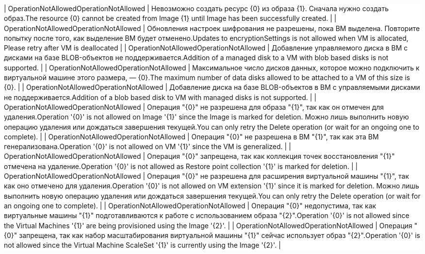|  <span data-ttu-id="b69b3-322">OperationNotAllowed</span><span class="sxs-lookup"><span data-stu-id="b69b3-322">OperationNotAllowed</span></span>  |  <span data-ttu-id="b69b3-323">Невозможно создать ресурс {0} из образа {1}. Сначала нужно создать образ.</span><span class="sxs-lookup"><span data-stu-id="b69b3-323">The resource {0} cannot be created from Image {1} until Image has been successfully created.</span></span>  |
|  <span data-ttu-id="b69b3-324">OperationNotAllowed</span><span class="sxs-lookup"><span data-stu-id="b69b3-324">OperationNotAllowed</span></span>  |  <span data-ttu-id="b69b3-325">Обновления настроек шифрования не разрешены, пока ВМ выделена. Повторите попытку после того, как выделение ВМ будет отменено.</span><span class="sxs-lookup"><span data-stu-id="b69b3-325">Updates to encryptionSettings is not allowed when VM is allocated, Please retry after VM is deallocated</span></span>  |
|  <span data-ttu-id="b69b3-326">OperationNotAllowed</span><span class="sxs-lookup"><span data-stu-id="b69b3-326">OperationNotAllowed</span></span>  |  <span data-ttu-id="b69b3-327">Добавление управляемого диска в ВМ с дисками на базе BLOB-объектов не поддерживается.</span><span class="sxs-lookup"><span data-stu-id="b69b3-327">Addition of a managed disk to a VM with blob based disks is not supported.</span></span>  |
|  <span data-ttu-id="b69b3-328">OperationNotAllowed</span><span class="sxs-lookup"><span data-stu-id="b69b3-328">OperationNotAllowed</span></span>  |  <span data-ttu-id="b69b3-329">Максимальное число дисков данных, которое можно подключить к виртуальной машине этого размера, — {0}.</span><span class="sxs-lookup"><span data-stu-id="b69b3-329">The maximum number of data disks allowed to be attached to a VM of this size is {0}.</span></span>  |
|  <span data-ttu-id="b69b3-330">OperationNotAllowed</span><span class="sxs-lookup"><span data-stu-id="b69b3-330">OperationNotAllowed</span></span>  |  <span data-ttu-id="b69b3-331">Добавление диска на базе BLOB-объектов в ВМ с управляемыми дисками не поддерживается.</span><span class="sxs-lookup"><span data-stu-id="b69b3-331">Addition of a blob based disk to VM with managed disks is not supported.</span></span>  |
|  <span data-ttu-id="b69b3-332">OperationNotAllowed</span><span class="sxs-lookup"><span data-stu-id="b69b3-332">OperationNotAllowed</span></span>  |  <span data-ttu-id="b69b3-333">Операция "{0}" не разрешена для образа "{1}", так как он отмечен для удаления.</span><span class="sxs-lookup"><span data-stu-id="b69b3-333">Operation '{0}' is not allowed on Image '{1}' since the Image is marked for deletion.</span></span> <span data-ttu-id="b69b3-334">Можно лишь выполнить новую операцию удаления или дождаться завершения текущей.</span><span class="sxs-lookup"><span data-stu-id="b69b3-334">You can only retry the Delete operation (or wait for an ongoing one to complete).</span></span>  |
|  <span data-ttu-id="b69b3-335">OperationNotAllowed</span><span class="sxs-lookup"><span data-stu-id="b69b3-335">OperationNotAllowed</span></span>  |  <span data-ttu-id="b69b3-336">Операция "{0}" не разрешена в ВМ "{1}", так как эта ВМ генерализована.</span><span class="sxs-lookup"><span data-stu-id="b69b3-336">Operation '{0}' is not allowed on VM '{1}' since the VM is generalized.</span></span>  |
|  <span data-ttu-id="b69b3-337">OperationNotAllowed</span><span class="sxs-lookup"><span data-stu-id="b69b3-337">OperationNotAllowed</span></span>  |  <span data-ttu-id="b69b3-338">Операция "{0}" запрещена, так как коллекция точек восстановления "{1}" отмечена на удаление.</span><span class="sxs-lookup"><span data-stu-id="b69b3-338">Operation '{0}' is not allowed as Restore point collection '{1}' is marked for deletion.</span></span>  |
|  <span data-ttu-id="b69b3-339">OperationNotAllowed</span><span class="sxs-lookup"><span data-stu-id="b69b3-339">OperationNotAllowed</span></span>  |  <span data-ttu-id="b69b3-340">Операция "{0}" не разрешена для расширения виртуальной машины "{1}", так как оно отмечено для удаления.</span><span class="sxs-lookup"><span data-stu-id="b69b3-340">Operation '{0}' is not allowed on VM extension '{1}' since it is marked for deletion.</span></span> <span data-ttu-id="b69b3-341">Можно лишь выполнить новую операцию удаления или дождаться завершения текущей.</span><span class="sxs-lookup"><span data-stu-id="b69b3-341">You can only retry the Delete operation (or wait for an ongoing one to complete).</span></span>  |
|  <span data-ttu-id="b69b3-342">OperationNotAllowed</span><span class="sxs-lookup"><span data-stu-id="b69b3-342">OperationNotAllowed</span></span>  |  <span data-ttu-id="b69b3-343">Операция "{0}" недопустима, так как виртуальные машины "{1}" подготавливаются к работе с использованием образа "{2}".</span><span class="sxs-lookup"><span data-stu-id="b69b3-343">Operation '{0}' is not allowed since the Virtual Machines '{1}' are being provisioned using the Image '{2}'.</span></span>  |
|  <span data-ttu-id="b69b3-344">OperationNotAllowed</span><span class="sxs-lookup"><span data-stu-id="b69b3-344">OperationNotAllowed</span></span>  |  <span data-ttu-id="b69b3-345">Операция "{0}" запрещена, так как набор масштабирования виртуальной машины "{1}" сейчас использует образ "{2}".</span><span class="sxs-lookup"><span data-stu-id="b69b3-345">Operation '{0}' is not allowed since the Virtual Machine ScaleSet '{1}' is currently using the Image '{2}'.</span></span>  |